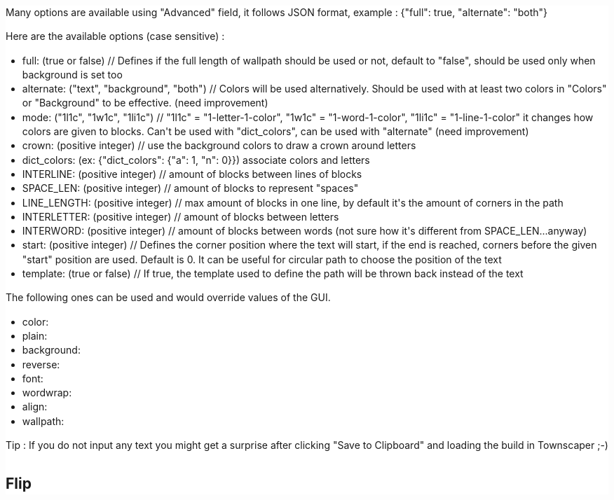 Many options are available using "Advanced" field, it follows JSON format, example :
{"full": true, "alternate": "both"}

Here are the available options (case sensitive) :
- full: (true or false) // Defines if the full length of wallpath should be used or not, default to "false", should be used only when background is set too
- alternate: ("text", "background", "both") // Colors will be used alternatively. Should be used with at least two colors in "Colors" or "Background" to be effective. (need improvement)
- mode: ("1l1c", "1w1c", "1li1c") // "1l1c" = "1-letter-1-color", "1w1c" = "1-word-1-color", "1li1c" = "1-line-1-color" it changes how colors are given to blocks. Can't be used with "dict_colors", can be used with "alternate" (need improvement)
- crown: (positive integer) // use the background colors to draw a crown around letters
- dict_colors: (ex: {"dict_colors": {"a": 1, "n": 0}}) associate colors and letters
- INTERLINE: (positive integer) // amount of blocks between lines of blocks
- SPACE_LEN: (positive integer) // amount of blocks to represent "spaces"
- LINE_LENGTH: (positive integer) // max amount of blocks in one line, by default it's the amount of corners in the path
- INTERLETTER: (positive integer) // amount of blocks between letters
- INTERWORD: (positive integer) // amount of blocks between words (not sure how it's different from SPACE_LEN...anyway)
- start: (positive integer) // Defines the corner position where the text will start, if the end is reached, corners before the given "start" position are used. Default is 0. It can be useful for circular path to choose the position of the text
- template: (true or false) // If true, the template used to define the path will be thrown back instead of the text

The following ones can be used and would override values of the GUI.
- color:
- plain:
- background:
- reverse:
- font:
- wordwrap:
- align:
- wallpath:

Tip : If you do not input any text you might get a surprise after clicking "Save to Clipboard" and loading the build in Townscaper ;-)

## Flip
